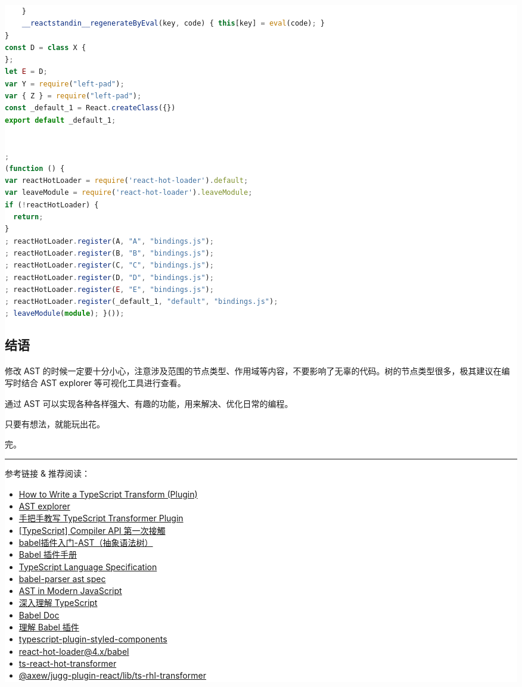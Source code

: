 ```ts
    }
    __reactstandin__regenerateByEval(key, code) { this[key] = eval(code); }
}
const D = class X {
};
let E = D;
var Y = require("left-pad");
var { Z } = require("left-pad");
const _default_1 = React.createClass({})
export default _default_1;


;
(function () {
var reactHotLoader = require('react-hot-loader').default;
var leaveModule = require('react-hot-loader').leaveModule;
if (!reactHotLoader) {
  return;
}
; reactHotLoader.register(A, "A", "bindings.js");
; reactHotLoader.register(B, "B", "bindings.js");
; reactHotLoader.register(C, "C", "bindings.js");
; reactHotLoader.register(D, "D", "bindings.js");
; reactHotLoader.register(E, "E", "bindings.js");
; reactHotLoader.register(_default_1, "default", "bindings.js");
; leaveModule(module); }());
```

## 结语

修改 AST 的时候一定要十分小心，注意涉及范围的节点类型、作用域等内容，不要影响了无辜的代码。树的节点类型很多，极其建议在编写时结合 AST explorer 等可视化工具进行查看。

通过 AST 可以实现各种各样强大、有趣的功能，用来解决、优化日常的编程。

只要有想法，就能玩出花。

完。

---

参考链接 & 推荐阅读：

- [How to Write a TypeScript Transform (Plugin)](https://dev.doctorevidence.com/how-to-write-a-typescript-transform-plugin-fc5308fdd943)
- [AST explorer](https://astexplorer.net/)
- [手把手教写 TypeScript Transformer Plugin](https://juejin.im/post/5a0a54425188253edc7f6e79)
- [[TypeScript] Compiler API 第一次接觸](https://blog.kevinyang.net/2018/08/17/typescript-compiler/)
- [babel插件入门-AST（抽象语法树）](https://juejin.im/post/5ab9f2f3f265da239b4174f0)
- [Babel 插件手册](https://github.com/jamiebuilds/babel-handbook/blob/master/translations/zh-Hans/plugin-handbook.md)
- [TypeScript Language Specification](https://github.com/Microsoft/TypeScript/blob/master/doc/spec.md)
- [babel-parser ast spec](https://github.com/babel/babel/blob/master/packages/babel-parser/ast/spec.md)
- [AST in Modern JavaScript](https://zhuanlan.zhihu.com/p/32189701)
- [深入理解 TypeScript](https://jkchao.github.io/typescript-book-chinese/)
- [Babel Doc](https://babeljs.io/docs/en/)
- [理解 Babel 插件](http://taobaofed.org/blog/2016/09/30/babel-plugins/)
- [typescript-plugin-styled-components](https://github.com/Igorbek/typescript-plugin-styled-components)
- [react-hot-loader@4.x/babel](https://github.com/gaearon/react-hot-loader/blob/master/src/babel.dev.js)
- [ts-react-hot-transformer](https://github.com/Jetsly/ts-react-hot-transformer)
- [@axew/jugg-plugin-react/lib/ts-rhl-transformer](https://github.com/daief/jugg/tree/master/packages/jugg-plugin-react/src/ts-rhl-transformer)
